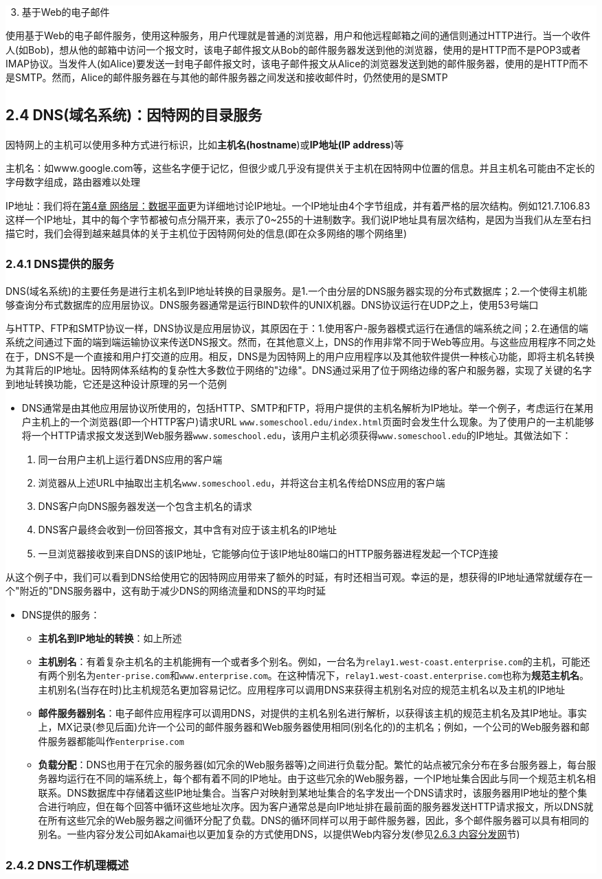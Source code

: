 3. 基于Web的电子邮件

使用基于Web的电子邮件服务，使用这种服务，用户代理就是普通的浏览器，用户和他远程邮箱之间的通信则通过HTTP进行。当一个收件人(如Bob)，想从他的邮箱中访问一个报文时，该电子邮件报文从Bob的邮件服务器发送到他的浏览器，使用的是HTTP而不是POP3或者IMAP协议。当发件人(如Alice)要发送一封电子邮件报文时，该电子邮件报文从Alice的浏览器发送到她的邮件服务器，使用的是HTTP而不是SMTP。然而，Alice的邮件服务器在与其他的邮件服务器之间发送和接收邮件时，仍然使用的是SMTP

## 2.4 DNS(域名系统)：因特网的目录服务

因特网上的主机可以使用多种方式进行标识，比如**主机名(hostname**)或**IP地址(IP address**)等

主机名：如www.google.com等，这些名字便于记忆，但很少或几乎没有提供关于主机在因特网中位置的信息。并且主机名可能由不定长的字母数字组成，路由器难以处理

IP地址：我们将在[第4章 网络层：数据平面](4.网络层：数据平面.md)更为详细地讨论IP地址。一个IP地址由4个字节组成，并有着严格的层次结构。例如121.7.106.83这样一个IP地址，其中的每个字节都被句点分隔开来，表示了0~255的十进制数字。我们说IP地址具有层次结构，是因为当我们从左至右扫描它时，我们会得到越来越具体的关于主机位于因特网何处的信息(即在众多网络的哪个网络里)

### 2.4.1 DNS提供的服务

DNS(域名系统)的主要任务是进行主机名到IP地址转换的目录服务。是1.一个由分层的DNS服务器实现的分布式数据库；2.一个使得主机能够查询分布式数据库的应用层协议。DNS服务器通常是运行BIND软件的UNIX机器。DNS协议运行在UDP之上，使用53号端口

与HTTP、FTP和SMTP协议一样，DNS协议是应用层协议，其原因在于：1.使用客户-服务器模式运行在通信的端系统之间；2.在通信的端系统之间通过下面的端到端运输协议来传送DNS报文。然而，在其他意义上，DNS的作用非常不同于Web等应用。与这些应用程序不同之处在于，DNS不是一个直接和用户打交道的应用。相反，DNS是为因特网上的用户应用程序以及其他软件提供一种核心功能，即将主机名转换为其背后的IP地址。因特网体系结构的复杂性大多数位于网络的"边缘"。DNS通过采用了位于网络边缘的客户和服务器，实现了关键的名字到地址转换功能，它还是这种设计原理的另一个范例

* DNS通常是由其他应用层协议所使用的，包括HTTP、SMTP和FTP，将用户提供的主机名解析为IP地址。举一个例子，考虑运行在某用户主机上的一个浏览器(即一个HTTP客户)请求URL `www.someschool.edu/index.html`页面时会发生什么现象。为了使用户的一主机能够将一个HTTP请求报文发送到Web服务器`www.someschool.edu`，该用户主机必须获得`www.someschool.edu`的IP地址。其做法如下：

	1. 同一台用户主机上运行着DNS应用的客户端

	2. 浏览器从上述URL中抽取岀主机名`www.someschool.edu`，并将这台主机名传给DNS应用的客户端

	3. DNS客户向DNS服务器发送一个包含主机名的请求

	4. DNS客户最终会收到一份回答报文，其中含有对应于该主机名的IP地址

	5. 一旦浏览器接收到来自DNS的该IP地址，它能够向位于该IP地址80端口的HTTP服务器进程发起一个TCP连接

从这个例子中，我们可以看到DNS给使用它的因特网应用带来了额外的时延，有时还相当可观。幸运的是，想获得的IP地址通常就缓存在一个"附近的"DNS服务器中，这有助于减少DNS的网络流量和DNS的平均时延

* DNS提供的服务：

	* **主机名到IP地址的转换**：如上所述

	* **主机别名**：有着复杂主机名的主机能拥有一个或者多个别名。例如，一台名为`relay1.west-coast.enterprise.com`的主机，可能还有两个别名为`enter-prise.com`和`www.enterprise.com`。在这种情况下，`relay1.west-coast.enterprise.com`也称为**规范主机名**。主机别名(当存在时)比主机规范名更加容易记忆。应用程序可以调用DNS来获得主机别名对应的规范主机名以及主机的IP地址

	* **邮件服务器别名**：电子邮件应用程序可以调用DNS，对提供的主机名别名进行解析，以获得该主机的规范主机名及其IP地址。事实上，MX记录(参见后面)允许一个公司的邮件服务器和Web服务器使用相同(别名化的)的主机名；例如，一个公司的Web服务器和邮件服务器都能叫作`enterprise.com`

	* **负载分配**：DNS也用于在冗余的服务器(如冗余的Web服务器等)之间进行负载分配。繁忙的站点被冗余分布在多台服务器上，每台服务器均运行在不同的端系统上，每个都有着不同的IP地址。由于这些冗余的Web服务器，一个IP地址集合因此与同一个规范主机名相联系。DNS数据库中存储着这些IP地址集合。当客户对映射到某地址集合的名字发出一个DNS请求时，该服务器用IP地址的整个集合进行响应，但在每个回答中循环这些地址次序。因为客户通常总是向IP地址排在最前面的服务器发送HTTP请求报文，所以DNS就在所有这些冗余的Web服务器之间循环分配了负载。DNS的循环同样可以用于邮件服务器，因此，多个邮件服务器可以具有相同的别名。一些内容分发公司如Akamai也以更加复杂的方式使用DNS，以提供Web内容分发(参见[2.6.3 内容分发网](#263-内容分发网)节)

### 2.4.2 DNS工作机理概述
